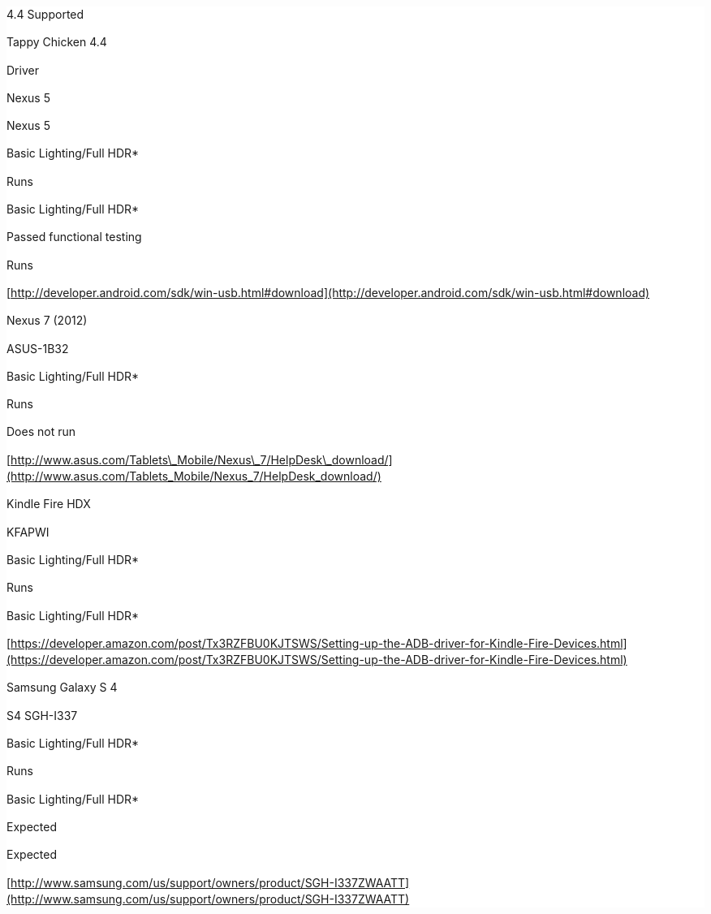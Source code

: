 4.4 Supported

Tappy Chicken 4.4

Driver

Nexus 5

Nexus 5

Basic Lighting/Full HDR\*

Runs

Basic Lighting/Full HDR\*

Passed functional testing

Runs

[http://developer.android.com/sdk/win-usb.html#download](http://developer.android.com/sdk/win-usb.html#download)

Nexus 7 (2012)

ASUS-1B32

Basic Lighting/Full HDR\*

Runs

Does not run

[http://www.asus.com/Tablets\_Mobile/Nexus\_7/HelpDesk\_download/](http://www.asus.com/Tablets_Mobile/Nexus_7/HelpDesk_download/)

Kindle Fire HDX

KFAPWI

Basic Lighting/Full HDR\*

Runs

Basic Lighting/Full HDR\*

[https://developer.amazon.com/post/Tx3RZFBU0KJTSWS/Setting-up-the-ADB-driver-for-Kindle-Fire-Devices.html](https://developer.amazon.com/post/Tx3RZFBU0KJTSWS/Setting-up-the-ADB-driver-for-Kindle-Fire-Devices.html)

Samsung Galaxy S 4

S4 SGH-I337

Basic Lighting/Full HDR\*

Runs

Basic Lighting/Full HDR\*

Expected

Expected

[http://www.samsung.com/us/support/owners/product/SGH-I337ZWAATT](http://www.samsung.com/us/support/owners/product/SGH-I337ZWAATT)
